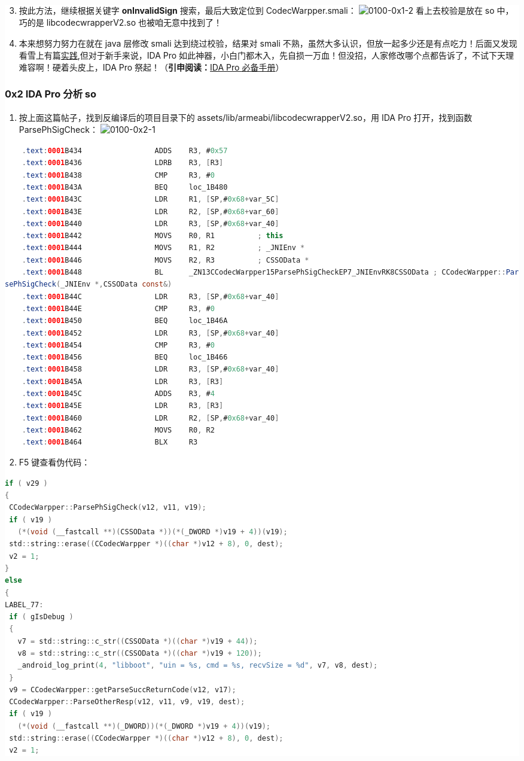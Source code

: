 3. 按此方法，继续根据关键字 **onInvalidSign** 搜索，最后大致定位到 CodecWarpper.smali：
	![0100-0x1-2](http://img.thearyong.com/2016-09-12-18-05-53-0100-0x1-2.png!post)
	看上去校验是放在 so 中，巧的是 libcodecwrapperV2.so 也被咱无意中找到了！

4. 本来想努力努力在就在 java 层修改 smali 达到绕过校验，结果对 smali 不熟，虽然大多认识，但放一起多少还是有点吃力！后面又发现看雪上有篇[实践](http://bbs.pediy.com/showthread.php?p=1408668#poststop),但对于新手来说，IDA Pro 如此神器，小白门都木入，先自损一万血！但没招，人家修改哪个点都告诉了，不试下天理难容啊！硬着头皮上，IDA Pro 祭起！（**引申阅读：**[IDA Pro 必备手册](http://www.pd521.com/thread-1349-1-1.html)）

### 0x2 IDA Pro 分析 so
1. 按上面这篇帖子，找到反编译后的项目目录下的 assets/lib/armeabi/libcodecwrapperV2.so，用 IDA Pro 打开，找到函数 ParsePhSigCheck：
![0100-0x2-1](http://img.thearyong.com/2016-09-12-18-54-03-0100-0x2-1.png!post)
``` java
	.text:0001B434                 ADDS    R3, #0x57
	.text:0001B436                 LDRB    R3, [R3]
	.text:0001B438                 CMP     R3, #0
	.text:0001B43A                 BEQ     loc_1B480
	.text:0001B43C                 LDR     R1, [SP,#0x68+var_5C]
	.text:0001B43E                 LDR     R2, [SP,#0x68+var_60]
	.text:0001B440                 LDR     R3, [SP,#0x68+var_40]
	.text:0001B442                 MOVS    R0, R1          ; this
	.text:0001B444                 MOVS    R1, R2          ; _JNIEnv *
	.text:0001B446                 MOVS    R2, R3          ; CSSOData *
	.text:0001B448                 BL      _ZN13CCodecWarpper15ParsePhSigCheckEP7_JNIEnvRK8CSSOData ; CCodecWarpper::ParsePhSigCheck(_JNIEnv *,CSSOData const&)
	.text:0001B44C                 LDR     R3, [SP,#0x68+var_40]
	.text:0001B44E                 CMP     R3, #0
	.text:0001B450                 BEQ     loc_1B46A
	.text:0001B452                 LDR     R3, [SP,#0x68+var_40]
	.text:0001B454                 CMP     R3, #0
	.text:0001B456                 BEQ     loc_1B466
	.text:0001B458                 LDR     R3, [SP,#0x68+var_40]
	.text:0001B45A                 LDR     R3, [R3]
	.text:0001B45C                 ADDS    R3, #4
	.text:0001B45E                 LDR     R3, [R3]
	.text:0001B460                 LDR     R2, [SP,#0x68+var_40]
	.text:0001B462                 MOVS    R0, R2
	.text:0001B464                 BLX     R3
```

2. F5 键查看伪代码：
```c
if ( v29 )
{
 CCodecWarpper::ParsePhSigCheck(v12, v11, v19);
 if ( v19 )
   (*(void (__fastcall **)(CSSOData *))(*(_DWORD *)v19 + 4))(v19);
 std::string::erase((CCodecWarpper *)((char *)v12 + 8), 0, dest);
 v2 = 1;
}
else
{
LABEL_77:
 if ( gIsDebug )
 {
   v7 = std::string::c_str((CSSOData *)((char *)v19 + 44));
   v8 = std::string::c_str((CSSOData *)((char *)v19 + 120));
   _android_log_print(4, "libboot", "uin = %s, cmd = %s, recvSize = %d", v7, v8, dest);
 }
 v9 = CCodecWarpper::getParseSuccReturnCode(v12, v17);
 CCodecWarpper::ParseOtherResp(v12, v11, v9, v19, dest);
 if ( v19 )
   (*(void (__fastcall **)(_DWORD))(*(_DWORD *)v19 + 4))(v19);
 std::string::erase((CCodecWarpper *)((char *)v12 + 8), 0, dest);
 v2 = 1;
```